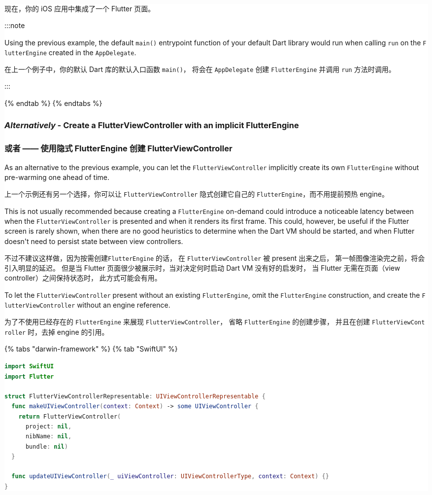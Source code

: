 现在，你的 iOS 应用中集成了一个 Flutter 页面。

:::note

Using the previous example, the default `main()`
entrypoint function of your default Dart library
would run when calling `run` on the
`FlutterEngine` created in the `AppDelegate`.

在上一个例子中，你的默认 Dart 库的默认入口函数 `main()`，
将会在 `AppDelegate` 创建 `FlutterEngine` 并调用 `run` 方法时调用。

:::


{% endtab %}
{% endtabs %}

### _Alternatively_ - Create a FlutterViewController with an implicit FlutterEngine

### **或者** —— 使用隐式 FlutterEngine 创建 FlutterViewController

As an alternative to the previous example, you can let the
`FlutterViewController` implicitly create its own `FlutterEngine` without
pre-warming one ahead of time.

上一个示例还有另一个选择，你可以让 `FlutterViewController`
隐式创建它自己的 `FlutterEngine`，而不用提前预热 engine。

This is not usually recommended because creating a
`FlutterEngine` on-demand could introduce a noticeable
latency between when the `FlutterViewController` is
presented and when it renders its first frame. This could, however, be
useful if the Flutter screen is rarely shown, when there are no good
heuristics to determine when the Dart VM should be started, and when Flutter
doesn't need to persist state between view controllers.

不过不建议这样做，因为按需创建`FlutterEngine` 的话，
在 `FlutterViewController` 被 present 出来之后，
第一帧图像渲染完之前，将会引入明显的延迟。
但是当 Flutter 页面很少被展示时，当对决定何时启动 Dart VM 没有好的启发时，
当 Flutter 无需在页面（view controller）之间保持状态时，
此方式可能会有用。

To let the `FlutterViewController` present without an existing
`FlutterEngine`, omit the `FlutterEngine` construction, and create the
`FlutterViewController` without an engine reference.

为了不使用已经存在的 `FlutterEngine` 来展现 `FlutterViewController`，
省略 `FlutterEngine` 的创建步骤，
并且在创建 `FlutterViewController` 时，去掉 engine 的引用。

{% tabs "darwin-framework" %}
{% tab "SwiftUI" %}

```swift title="ContentView.swift"
import SwiftUI
import Flutter

struct FlutterViewControllerRepresentable: UIViewControllerRepresentable {
  func makeUIViewController(context: Context) -> some UIViewController {
    return FlutterViewController(
      project: nil,
      nibName: nil,
      bundle: nil)
  }
  
  func updateUIViewController(_ uiViewController: UIViewControllerType, context: Context) {}
}
```